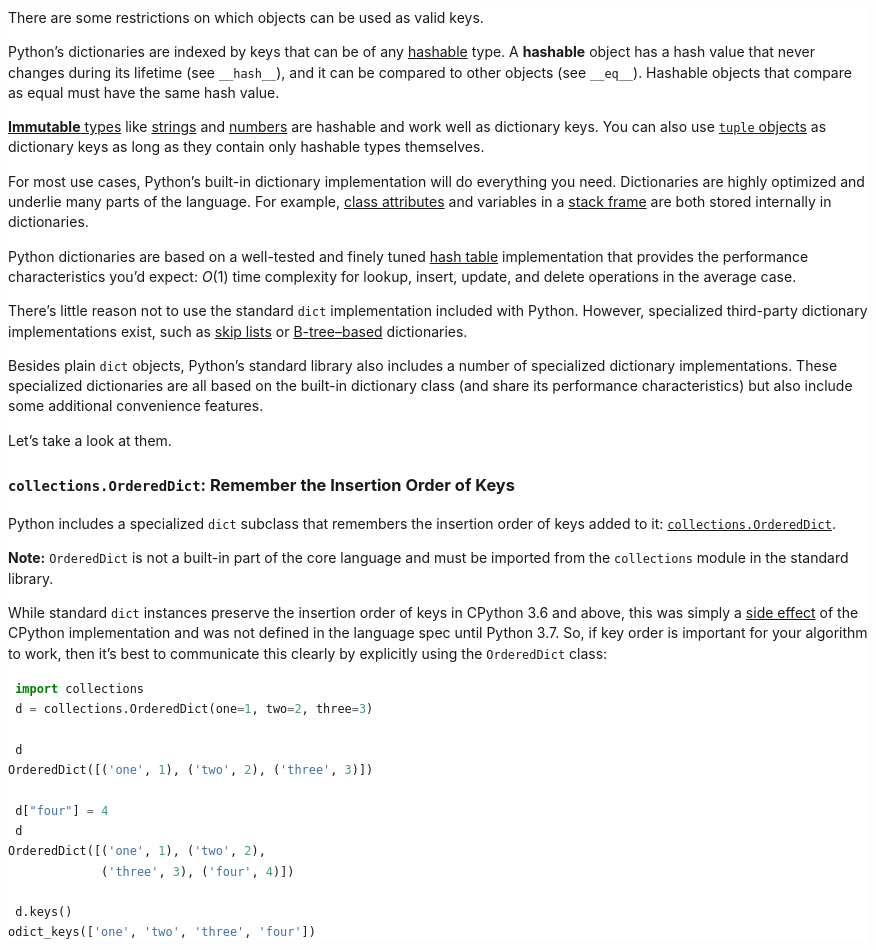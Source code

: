 ```py
```

There are some restrictions on which objects can be used as valid keys.

Python’s dictionaries are indexed by keys that can be of any [hashable](https://docs.python.org/3/glossary.html#term-hashable) type. A **hashable** object has a hash value that never changes during its lifetime (see `__hash__`), and it can be compared to other objects (see `__eq__`). Hashable objects that compare as equal must have the same hash value.

[**Immutable** types](https://realpython.com/courses/immutability-python/) like [strings](https://realpython.com/python-strings/) and [numbers](https://realpython.com/python-data-types/) are hashable and work well as dictionary keys. You can also use [`tuple` objects](https://realpython.com/python-lists-tuples/#python-tuples) as dictionary keys as long as they contain only hashable types themselves.

For most use cases, Python’s built-in dictionary implementation will do everything you need. Dictionaries are highly optimized and underlie many parts of the language. For example, [class attributes](https://realpython.com/python-scope-legb-rule/#class-and-instance-attributes-scope) and variables in a [stack frame](https://en.wikipedia.org/wiki/Call_stack#Structure) are both stored internally in dictionaries.

Python dictionaries are based on a well-tested and finely tuned [hash table](https://realpython.com/python-hash-table/) implementation that provides the performance characteristics you’d expect: _O_(1) time complexity for lookup, insert, update, and delete operations in the average case.

There’s little reason not to use the standard `dict` implementation included with Python. However, specialized third-party dictionary implementations exist, such as [skip lists](https://en.wikipedia.org/wiki/Skip_list) or [B-tree–based](https://en.wikipedia.org/wiki/B-tree) dictionaries.

Besides plain `dict` objects, Python’s standard library also includes a number of specialized dictionary implementations. These specialized dictionaries are all based on the built-in dictionary class (and share its performance characteristics) but also include some additional convenience features.

Let’s take a look at them.

### `collections.OrderedDict`: Remember the Insertion Order of Keys[](#collectionsordereddict-remember-the-insertion-order-of-keys "Permanent link")

Python includes a specialized `dict` subclass that remembers the insertion order of keys added to it: [`collections.OrderedDict`](https://realpython.com/python-ordereddict/).

**Note:** `OrderedDict` is not a built-in part of the core language and must be imported from the `collections` module in the standard library.

While standard `dict` instances preserve the insertion order of keys in CPython 3.6 and above, this was simply a [side effect](https://mail.python.org/pipermail/python-dev/2016-September/146327.html) of the CPython implementation and was not defined in the language spec until Python 3.7. So, if key order is important for your algorithm to work, then it’s best to communicate this clearly by explicitly using the `OrderedDict` class:

```py
 import collections
 d = collections.OrderedDict(one=1, two=2, three=3)

 d
OrderedDict([('one', 1), ('two', 2), ('three', 3)])

 d["four"] = 4
 d
OrderedDict([('one', 1), ('two', 2),
             ('three', 3), ('four', 4)])

 d.keys()
odict_keys(['one', 'two', 'three', 'four'])

```
